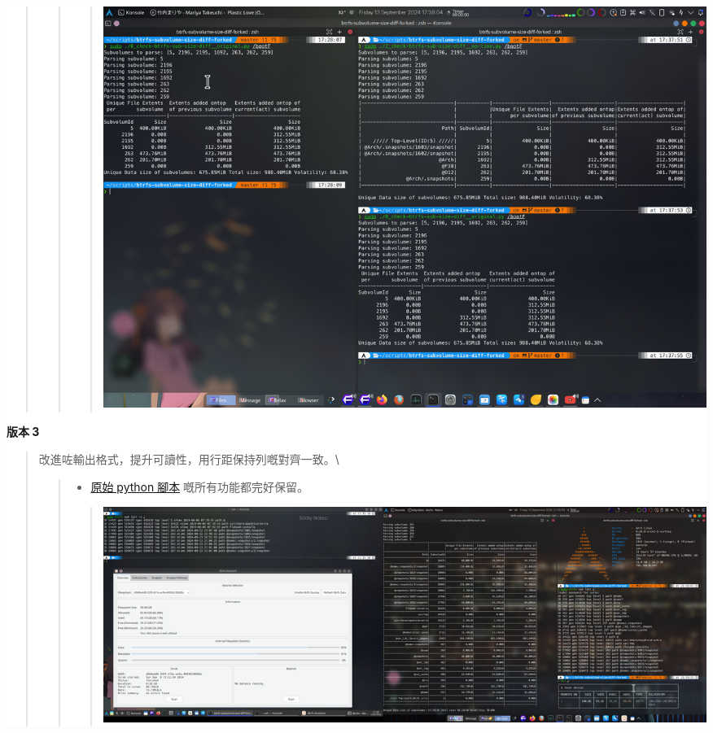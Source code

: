    >>> ![Previews_compare-0_2](Previews/Previews_compare-0_2.jpg)

**版本 3**
  >  改進咗輸出格式，提升可讀性，用行距保持列嘅對齊一致。\
  >> + [原始 python 腳本](0_check-btrfs-sub-size-diff__original.py) 嘅所有功能都完好保留。
  >>>  ![Previews_improves-3.jpg](Previews/Previews_improves-3.jpg)
